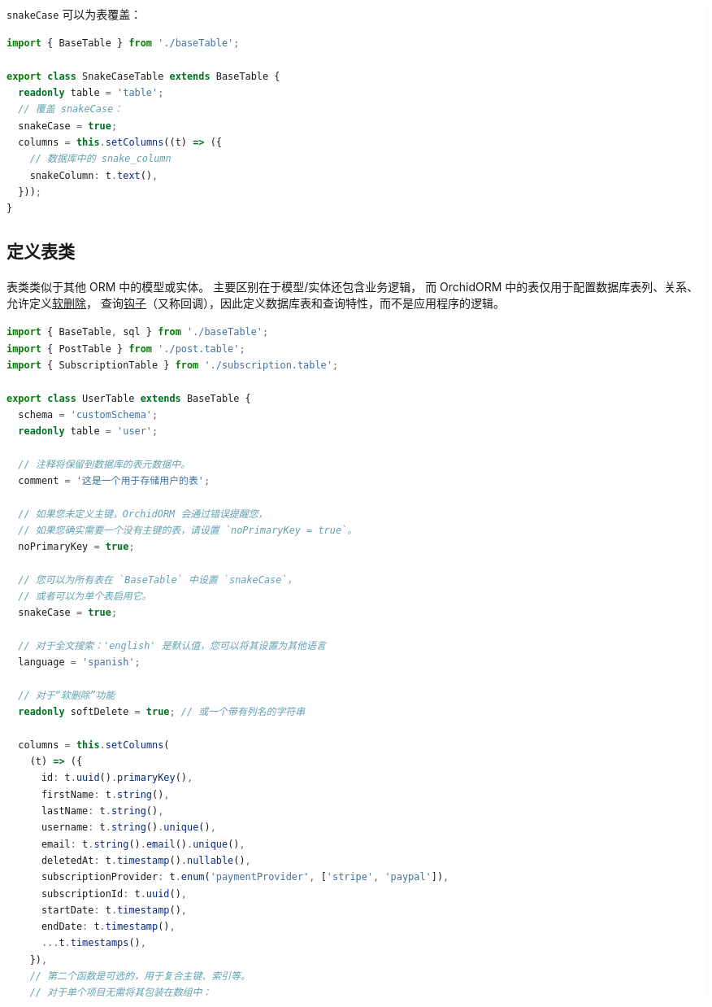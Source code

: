 `snakeCase` 可以为表覆盖：

```ts
import { BaseTable } from './baseTable';

export class SnakeCaseTable extends BaseTable {
  readonly table = 'table';
  // 覆盖 snakeCase：
  snakeCase = true;
  columns = this.setColumns((t) => ({
    // 数据库中的 snake_column
    snakeColumn: t.text(),
  }));
}
```

## 定义表类

表类类似于其他 ORM 中的模型或实体。
主要区别在于模型/实体还包含业务逻辑，
而 OrchidORM 中的表仅用于配置数据库表列、关系、允许定义[软删除](/zh-CN/guide/orm-and-query-builder#softdelete)，
查询[钩子](/zh-CN/guide/hooks#lifecycle-hooks)（又称回调），因此定义数据库表和查询特性，而不是应用程序的逻辑。

```ts
import { BaseTable, sql } from './baseTable';
import { PostTable } from './post.table';
import { SubscriptionTable } from './subscription.table';

export class UserTable extends BaseTable {
  schema = 'customSchema';
  readonly table = 'user';

  // 注释将保留到数据库的表元数据中。
  comment = '这是一个用于存储用户的表';

  // 如果您未定义主键，OrchidORM 会通过错误提醒您，
  // 如果您确实需要一个没有主键的表，请设置 `noPrimaryKey = true`。
  noPrimaryKey = true;

  // 您可以为所有表在 `BaseTable` 中设置 `snakeCase`，
  // 或者可以为单个表启用它。
  snakeCase = true;

  // 对于全文搜索：'english' 是默认值，您可以将其设置为其他语言
  language = 'spanish';

  // 对于“软删除”功能
  readonly softDelete = true; // 或一个带有列名的字符串

  columns = this.setColumns(
    (t) => ({
      id: t.uuid().primaryKey(),
      firstName: t.string(),
      lastName: t.string(),
      username: t.string().unique(),
      email: t.string().email().unique(),
      deletedAt: t.timestamp().nullable(),
      subscriptionProvider: t.enum('paymentProvider', ['stripe', 'paypal']),
      subscriptionId: t.uuid(),
      startDate: t.timestamp(),
      endDate: t.timestamp(),
      ...t.timestamps(),
    }),
    // 第二个函数是可选的，用于复合主键、索引等。
    // 对于单个项目无需将其包装在数组中：
```

[//]: # 'has JSDoc'
[//]: # 'has JSDoc'
[//]: # 'has JSDoc'
[//]: # 'has JSDoc'
[//]: # 'has JSDoc'
[//]: # 'has JSDoc'
[//]: # 'has JSDoc'